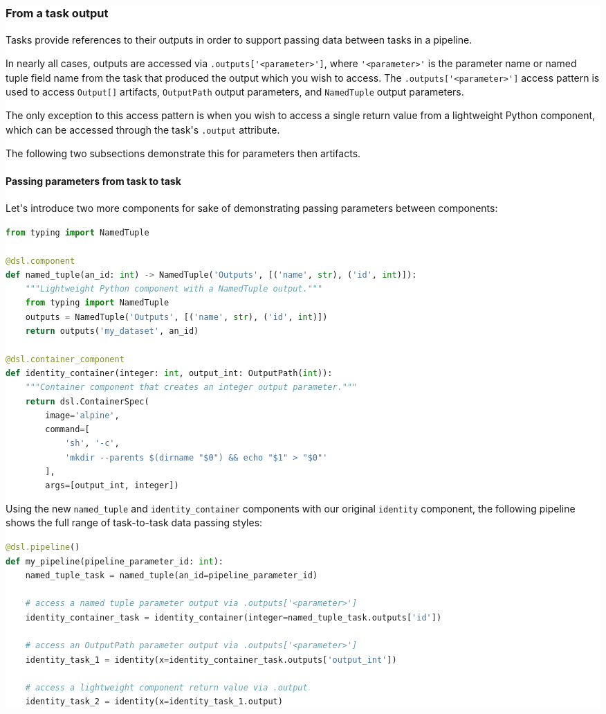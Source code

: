 

### From a task output
Tasks provide references to their outputs in order to support passing data between tasks in a pipeline.

In nearly all cases, outputs are accessed via `.outputs['<parameter>']`, where `'<parameter>'` is the parameter name or named tuple field name from the task that produced the output which you wish to access. The `.outputs['<parameter>']` access pattern is used to access `Output[]` artifacts, `OutputPath` output parameters, and `NamedTuple` output parameters.

The only exception to this access pattern is when you wish to access a single return value from a lightweight Python component, which can be accessed through the task's `.output` attribute.

The following two subsections demonstrate this for parameters then artifacts.

#### Passing parameters from task to task

Let's introduce two more components for sake of demonstrating passing parameters between components:
```python
from typing import NamedTuple

@dsl.component
def named_tuple(an_id: int) -> NamedTuple('Outputs', [('name', str), ('id', int)]):
    """Lightweight Python component with a NamedTuple output."""
    from typing import NamedTuple
    outputs = NamedTuple('Outputs', [('name', str), ('id', int)])
    return outputs('my_dataset', an_id)

@dsl.container_component
def identity_container(integer: int, output_int: OutputPath(int)):
    """Container component that creates an integer output parameter."""
    return dsl.ContainerSpec(
        image='alpine',
        command=[
            'sh', '-c',
            'mkdir --parents $(dirname "$0") && echo "$1" > "$0"'
        ],
        args=[output_int, integer])
```

Using the new `named_tuple` and `identity_container` components with our original `identity` component, the following pipeline shows the full range of task-to-task data passing styles:

```python
@dsl.pipeline()
def my_pipeline(pipeline_parameter_id: int):
    named_tuple_task = named_tuple(an_id=pipeline_parameter_id)
    
    # access a named tuple parameter output via .outputs['<parameter>']
    identity_container_task = identity_container(integer=named_tuple_task.outputs['id'])
    
    # access an OutputPath parameter output via .outputs['<parameter>']
    identity_task_1 = identity(x=identity_container_task.outputs['output_int'])
    
    # access a lightweight component return value via .output
    identity_task_2 = identity(x=identity_task_1.output)
```


[components]: /docs/components/pipelines/author-a-pipeline/components.md
[pipelines]: /docs/components/pipelines/author-a-pipeline/pipelines
[lightweight-python-component]: /
[container-component]: /
[containerized-python-component]: /
[containerized-python-component]: /
[minio]: https://min.io/
[gcs]: https://cloud.google.com/storage
[aws-s3]: https://aws.amazon.com/s3/
[importer-component]: /
[artifacts]: /docs/components/pipelines/author-a-pipeline/artifacts